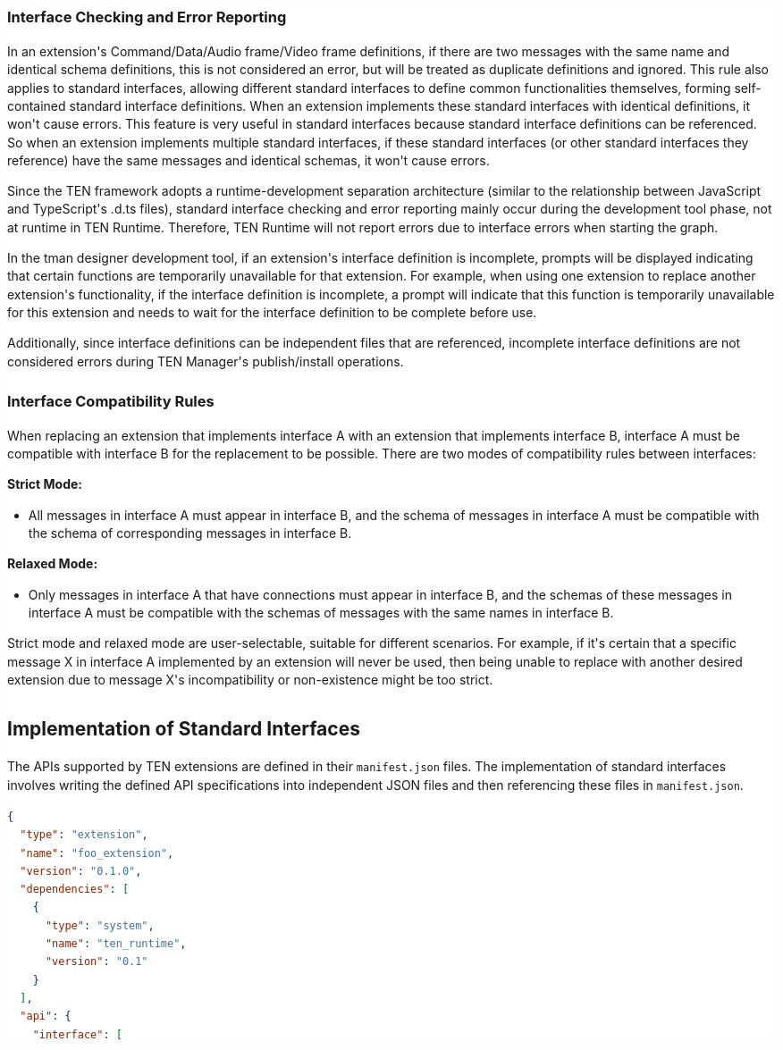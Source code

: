 ### Interface Checking and Error Reporting

In an extension's Command/Data/Audio frame/Video frame definitions, if there are two messages with the same name and identical schema definitions, this is not considered an error, but will be treated as duplicate definitions and ignored. This rule also applies to standard interfaces, allowing different standard interfaces to define common functionalities themselves, forming self-contained standard interface definitions. When an extension implements these standard interfaces with identical definitions, it won't cause errors. This feature is very useful in standard interfaces because standard interface definitions can be referenced. So when an extension implements multiple standard interfaces, if these standard interfaces (or other standard interfaces they reference) have the same messages and identical schemas, it won't cause errors.

Since the TEN framework adopts a runtime-development separation architecture (similar to the relationship between JavaScript and TypeScript's .d.ts files), standard interface checking and error reporting mainly occur during the development tool phase, not at runtime in TEN Runtime. Therefore, TEN Runtime will not report errors due to interface errors when starting the graph.

In the tman designer development tool, if an extension's interface definition is incomplete, prompts will be displayed indicating that certain functions are temporarily unavailable for that extension. For example, when using one extension to replace another extension's functionality, if the interface definition is incomplete, a prompt will indicate that this function is temporarily unavailable for this extension and needs to wait for the interface definition to be complete before use.

Additionally, since interface definitions can be independent files that are referenced, incomplete interface definitions are not considered errors during TEN Manager's publish/install operations.

### Interface Compatibility Rules

When replacing an extension that implements interface A with an extension that implements interface B, interface A must be compatible with interface B for the replacement to be possible. There are two modes of compatibility rules between interfaces:

**Strict Mode:**

- All messages in interface A must appear in interface B, and the schema of messages in interface A must be compatible with the schema of corresponding messages in interface B.

**Relaxed Mode:**

- Only messages in interface A that have connections must appear in interface B, and the schemas of these messages in interface A must be compatible with the schemas of messages with the same names in interface B.

Strict mode and relaxed mode are user-selectable, suitable for different scenarios. For example, if it's certain that a specific message X in interface A implemented by an extension will never be used, then being unable to replace with another desired extension due to message X's incompatibility or non-existence might be too strict.

## Implementation of Standard Interfaces

The APIs supported by TEN extensions are defined in their `manifest.json` files. The implementation of standard interfaces involves writing the defined API specifications into independent JSON files and then referencing these files in `manifest.json`.

```json
{
  "type": "extension",
  "name": "foo_extension",
  "version": "0.1.0",
  "dependencies": [
    {
      "type": "system",
      "name": "ten_runtime",
      "version": "0.1"
    }
  ],
  "api": {
    "interface": [
```